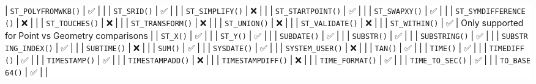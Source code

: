 | `ST_POLYFROMWKB()`                | ✅            |                                                                                                                                               |
| `ST_SRID()`                       | ✅            |                                                                                                                                               |
| `ST_SIMPLIFY()`                   | ❌            |                                                                                                                                               |
| `ST_STARTPOINT()`                 | ✅            |                                                                                                                                               |
| `ST_SWAPXY()`                     | ✅            |                                                                                                                                               |
| `ST_SYMDIFFERENCE()`              | ❌            |                                                                                                                                               |
| `ST_TOUCHES()`                    | ❌            |                                                                                                                                               |
| `ST_TRANSFORM()`                  | ❌            |                                                                                                                                               |
| `ST_UNION()`                      | ❌            |                                                                                                                                               |
| `ST_VALIDATE()`                   | ❌            |                                                                                                                                               |
| `ST_WITHIN()`                     | ✅            | Only supported for Point vs Geometry comparisons                                                                                              |
| `ST_X()`                          | ✅            |                                                                                                                                               |
| `ST_Y()`                          | ✅            |                                                                                                                                               |
| `SUBDATE()`                       | ✅            |                                                                                                                                               |
| `SUBSTR()`                        | ✅            |                                                                                                                                               |
| `SUBSTRING()`                     | ✅            |                                                                                                                                               |
| `SUBSTRING_INDEX()`               | ✅            |                                                                                                                                               |
| `SUBTIME()`                       | ❌            |                                                                                                                                               |
| `SUM()`                           | ✅            |                                                                                                                                               |
| `SYSDATE()`                       | ✅            |                                                                                                                                               |
| `SYSTEM_USER()`                   | ❌            |                                                                                                                                               |
| `TAN()`                           | ✅            |                                                                                                                                               |
| `TIME()`                          | ✅            |                                                                                                                                               |
| `TIMEDIFF()`                      | ✅            |                                                                                                                                               |
| `TIMESTAMP()`                     | ✅            |                                                                                                                                               |
| `TIMESTAMPADD()`                  | ❌            |                                                                                                                                               |
| `TIMESTAMPDIFF()`                 | ❌            |                                                                                                                                               |
| `TIME_FORMAT()`                   | ✅            |                                                                                                                                               |
| `TIME_TO_SEC()`                   | ✅            |                                                                                                                                               |
| `TO_BASE64()`                     | ✅            |                                                                                                                                               |